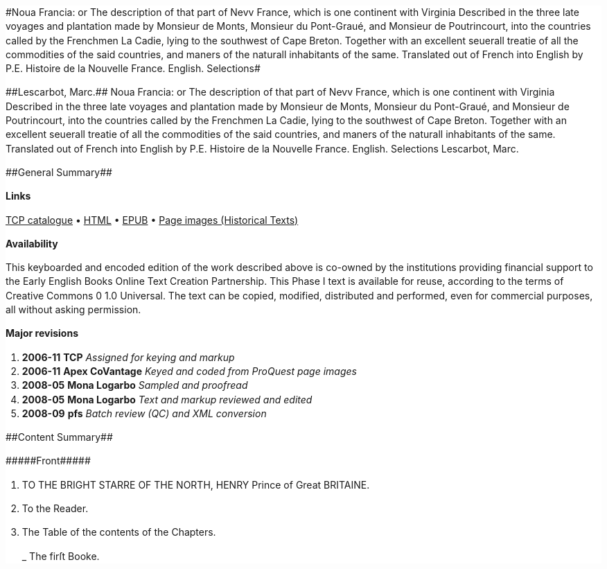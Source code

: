 #Noua Francia: or The description of that part of Nevv France, which is one continent with Virginia Described in the three late voyages and plantation made by Monsieur de Monts, Monsieur du Pont-Graué, and Monsieur de Poutrincourt, into the countries called by the Frenchmen La Cadie, lying to the southwest of Cape Breton. Together with an excellent seuerall treatie of all the commodities of the said countries, and maners of the naturall inhabitants of the same. Translated out of French into English by P.E. Histoire de la Nouvelle France. English. Selections#

##Lescarbot, Marc.##
Noua Francia: or The description of that part of Nevv France, which is one continent with Virginia Described in the three late voyages and plantation made by Monsieur de Monts, Monsieur du Pont-Graué, and Monsieur de Poutrincourt, into the countries called by the Frenchmen La Cadie, lying to the southwest of Cape Breton. Together with an excellent seuerall treatie of all the commodities of the said countries, and maners of the naturall inhabitants of the same. Translated out of French into English by P.E.
Histoire de la Nouvelle France. English. Selections
Lescarbot, Marc.

##General Summary##

**Links**

[TCP catalogue](http://www.ota.ox.ac.uk/tcp/)  • 
[HTML](http://tei.it.ox.ac.uk/tcp/Texts-HTML/free/A05/A05339.html)  • 
[EPUB](http://tei.it.ox.ac.uk/tcp/Texts-EPUB/free/A05/A05339.epub) • 
[Page images (Historical Texts)](https://data.historicaltexts.jisc.ac.uk/view?pubId=eebo-99845045e&pageId=eebo-99845045e-9921-1)

**Availability**

This keyboarded and encoded edition of the
	       work described above is co-owned by the institutions
	       providing financial support to the Early English Books
	       Online Text Creation Partnership. This Phase I text is
	       available for reuse, according to the terms of Creative
	       Commons 0 1.0 Universal. The text can be copied,
	       modified, distributed and performed, even for
	       commercial purposes, all without asking permission.

**Major revisions**

1. __2006-11__ __TCP__ *Assigned for keying and markup*
1. __2006-11__ __Apex CoVantage__ *Keyed and coded from ProQuest page images*
1. __2008-05__ __Mona Logarbo__ *Sampled and proofread*
1. __2008-05__ __Mona Logarbo__ *Text and markup reviewed and edited*
1. __2008-09__ __pfs__ *Batch review (QC) and XML conversion*

##Content Summary##

#####Front#####

1. TO THE BRIGHT STARRE OF THE NORTH, HENRY Prince of Great BRITAINE.

1. To the Reader.

1. The Table of the contents of the Chapters.

    _ The firſt Booke.
